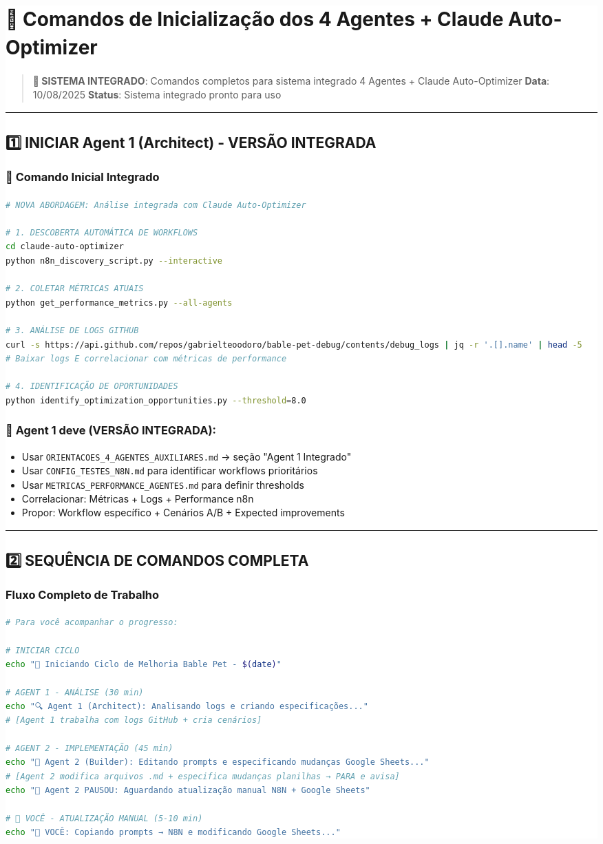 # 🚀 Comandos de Inicialização dos 4 Agentes + Claude Auto-Optimizer

> **🔗 SISTEMA INTEGRADO**: Comandos completos para sistema integrado 4 Agentes + Claude Auto-Optimizer
> **Data**: 10/08/2025
> **Status**: Sistema integrado pronto para uso

---

## 1️⃣ **INICIAR Agent 1 (Architect) - VERSÃO INTEGRADA**

### 🔗 **Comando Inicial Integrado**
```bash
# NOVA ABORDAGEM: Análise integrada com Claude Auto-Optimizer

# 1. DESCOBERTA AUTOMÁTICA DE WORKFLOWS
cd claude-auto-optimizer
python n8n_discovery_script.py --interactive

# 2. COLETAR MÉTRICAS ATUAIS
python get_performance_metrics.py --all-agents

# 3. ANÁLISE DE LOGS GITHUB
curl -s https://api.github.com/repos/gabrielteoodoro/bable-pet-debug/contents/debug_logs | jq -r '.[].name' | head -5
# Baixar logs E correlacionar com métricas de performance

# 4. IDENTIFICAÇÃO DE OPORTUNIDADES
python identify_optimization_opportunities.py --threshold=8.0
```

### 🎯 **Agent 1 deve (VERSÃO INTEGRADA):**
- Usar `ORIENTACOES_4_AGENTES_AUXILIARES.md` → seção "Agent 1 Integrado"
- Usar `CONFIG_TESTES_N8N.md` para identificar workflows prioritários
- Usar `METRICAS_PERFORMANCE_AGENTES.md` para definir thresholds
- Correlacionar: Métricas + Logs + Performance n8n
- Propor: Workflow específico + Cenários A/B + Expected improvements

---

## 2️⃣ **SEQUÊNCIA DE COMANDOS COMPLETA**

### Fluxo Completo de Trabalho
```bash
# Para você acompanhar o progresso:

# INICIAR CICLO
echo "🔄 Iniciando Ciclo de Melhoria Bable Pet - $(date)"

# AGENT 1 - ANÁLISE (30 min)
echo "🔍 Agent 1 (Architect): Analisando logs e criando especificações..."
# [Agent 1 trabalha com logs GitHub + cria cenários]

# AGENT 2 - IMPLEMENTAÇÃO (45 min)  
echo "🔨 Agent 2 (Builder): Editando prompts e especificando mudanças Google Sheets..."
# [Agent 2 modifica arquivos .md + especifica mudanças planilhas → PARA e avisa]
echo "🛑 Agent 2 PAUSOU: Aguardando atualização manual N8N + Google Sheets"

# 👤 VOCÊ - ATUALIZAÇÃO MANUAL (5-10 min)
echo "👤 VOCÊ: Copiando prompts → N8N e modificando Google Sheets..."
```